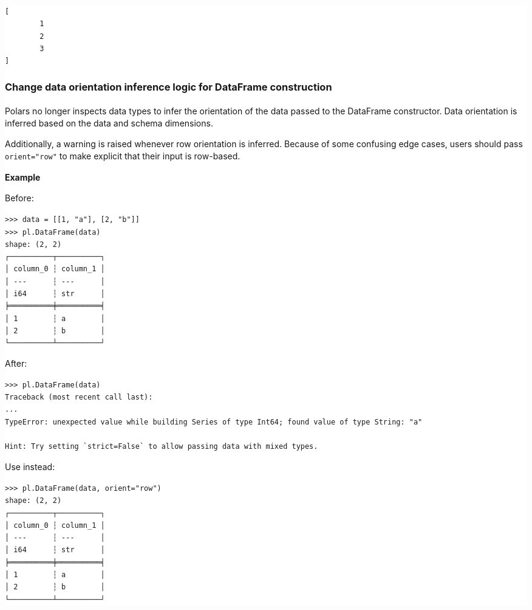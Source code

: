 ```pycon
[
        1
        2
        3
]
```

### Change data orientation inference logic for DataFrame construction

Polars no longer inspects data types to infer the orientation of the data passed to the DataFrame constructor.
Data orientation is inferred based on the data and schema dimensions.

Additionally, a warning is raised whenever row orientation is inferred.
Because of some confusing edge cases, users should pass `orient="row"` to make explicit that their input is row-based.

**Example**

Before:

```pycon
>>> data = [[1, "a"], [2, "b"]]
>>> pl.DataFrame(data)
shape: (2, 2)
┌──────────┬──────────┐
│ column_0 ┆ column_1 │
│ ---      ┆ ---      │
│ i64      ┆ str      │
╞══════════╪══════════╡
│ 1        ┆ a        │
│ 2        ┆ b        │
└──────────┴──────────┘
```

After:

```pycon
>>> pl.DataFrame(data)
Traceback (most recent call last):
...
TypeError: unexpected value while building Series of type Int64; found value of type String: "a"

Hint: Try setting `strict=False` to allow passing data with mixed types.
```

Use instead:

```pycon
>>> pl.DataFrame(data, orient="row")
shape: (2, 2)
┌──────────┬──────────┐
│ column_0 ┆ column_1 │
│ ---      ┆ ---      │
│ i64      ┆ str      │
╞══════════╪══════════╡
│ 1        ┆ a        │
│ 2        ┆ b        │
└──────────┴──────────┘
```
